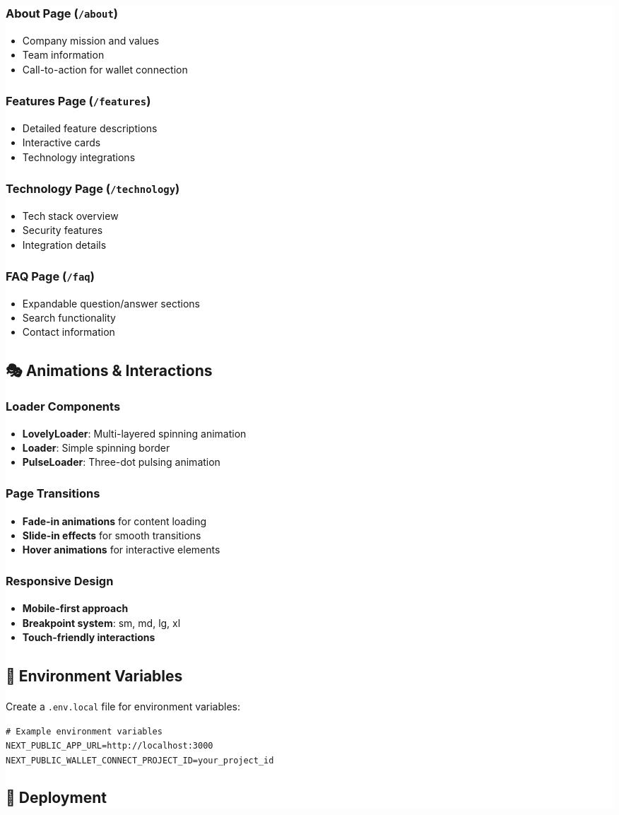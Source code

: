 ### About Page (`/about`)
- Company mission and values
- Team information
- Call-to-action for wallet connection

### Features Page (`/features`)
- Detailed feature descriptions
- Interactive cards
- Technology integrations

### Technology Page (`/technology`)
- Tech stack overview
- Security features
- Integration details

### FAQ Page (`/faq`)
- Expandable question/answer sections
- Search functionality
- Contact information

## 🎭 Animations & Interactions

### Loader Components
- **LovelyLoader**: Multi-layered spinning animation
- **Loader**: Simple spinning border
- **PulseLoader**: Three-dot pulsing animation

### Page Transitions
- **Fade-in animations** for content loading
- **Slide-in effects** for smooth transitions
- **Hover animations** for interactive elements

### Responsive Design
- **Mobile-first approach**
- **Breakpoint system**: sm, md, lg, xl
- **Touch-friendly interactions**

## 🔐 Environment Variables

Create a `.env.local` file for environment variables:

```env
# Example environment variables
NEXT_PUBLIC_APP_URL=http://localhost:3000
NEXT_PUBLIC_WALLET_CONNECT_PROJECT_ID=your_project_id
```

## 🚀 Deployment
